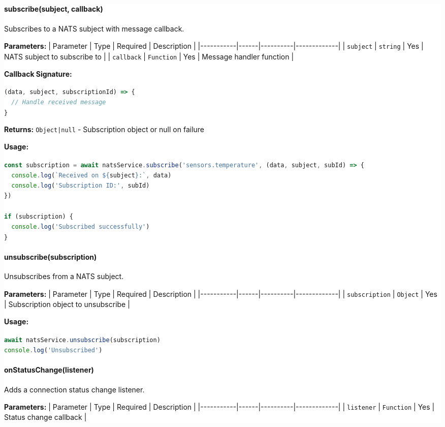 #### subscribe(subject, callback)

Subscribes to a NATS subject with message callback.

**Parameters:**
| Parameter | Type | Required | Description |
|-----------|------|----------|-------------|
| `subject` | `string` | Yes | NATS subject to subscribe to |
| `callback` | `Function` | Yes | Message handler function |

**Callback Signature:**
```javascript
(data, subject, subscriptionId) => {
  // Handle received message
}
```

**Returns:** `Object|null` - Subscription object or null on failure

**Usage:**
```javascript
const subscription = await natsService.subscribe('sensors.temperature', (data, subject, subId) => {
  console.log(`Received on ${subject}:`, data)
  console.log('Subscription ID:', subId)
})

if (subscription) {
  console.log('Subscribed successfully')
}
```

#### unsubscribe(subscription)

Unsubscribes from a NATS subject.

**Parameters:**
| Parameter | Type | Required | Description |
|-----------|------|----------|-------------|
| `subscription` | `Object` | Yes | Subscription object to unsubscribe |

**Usage:**
```javascript
await natsService.unsubscribe(subscription)
console.log('Unsubscribed')
```

#### onStatusChange(listener)

Adds a connection status change listener.

**Parameters:**
| Parameter | Type | Required | Description |
|-----------|------|----------|-------------|
| `listener` | `Function` | Yes | Status change callback |
